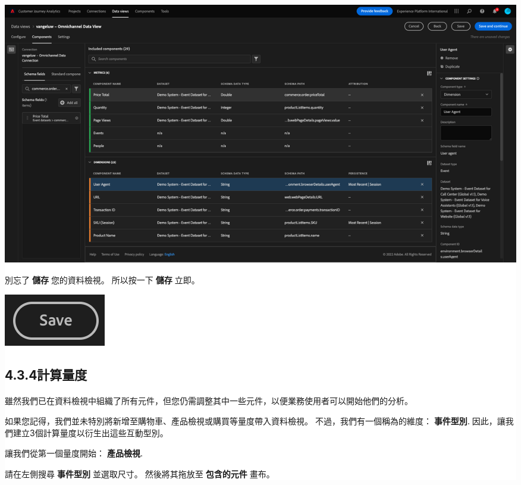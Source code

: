 ![示範](./images/11-v2.png)

別忘了 **儲存** 您的資料檢視。 所以按一下 **儲存** 立即。

![示範](./images/12-v2s.png)

## 4.3.4計算量度

雖然我們已在資料檢視中組織了所有元件，但您仍需調整其中一些元件，以便業務使用者可以開始他們的分析。

如果您記得，我們並未特別將新增至購物車、產品檢視或購買等量度帶入資料檢視。
不過，我們有一個稱為的維度： **事件型別**. 因此，讓我們建立3個計算量度以衍生出這些互動型別。

讓我們從第一個量度開始： **產品檢視**.

請在左側搜尋 **事件型別** 並選取尺寸。 然後將其拖放至 **包含的元件** 畫布。

